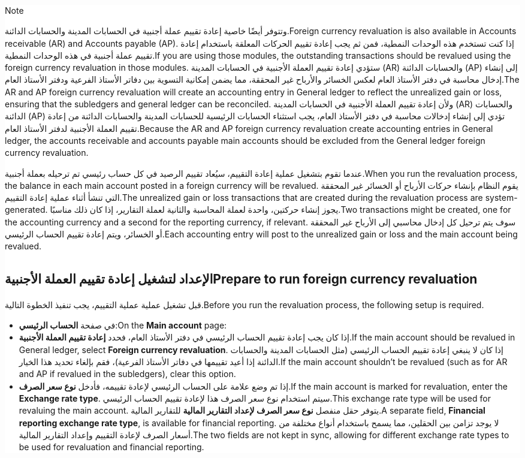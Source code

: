 > [!NOTE]
> <span data-ttu-id="5e951-108">وتتوفر أيضًا خاصية إعادة تقييم عملة أجنبية في الحسابات المدينة والحسابات الدائنة.</span><span class="sxs-lookup"><span data-stu-id="5e951-108">Foreign currency revaluation is also available in Accounts receivable (AR) and Accounts payable (AP).</span></span> <span data-ttu-id="5e951-109">إذا كنت تستخدم هذه الوحدات النمطية، فمن ثم يجب إعادة تقييم الحركات المعلقة باستخدام إعادة تقييم عملة أجنبية في هذه الوحدات النمطية.</span><span class="sxs-lookup"><span data-stu-id="5e951-109">If you are using those modules, the outstanding transactions should be revalued using the foreign currency revaluation in those modules.</span></span> <span data-ttu-id="5e951-110">ستؤدي إعادة تقييم العملة الأجنبية في الحسابات المدينة (AR) والحسابات الدائنة (AP) إلى إنشاء إدخال محاسبة في دفتر الأستاذ العام لعكس الخسائر والأرباح غير المحققة، مما يضمن إمكانية التسوية بين دفاتر الأستاذ الفرعية ودفتر الأستاذ العام.</span><span class="sxs-lookup"><span data-stu-id="5e951-110">The AR and AP foreign currency revaluation will create an accounting entry in General ledger to reflect the unrealized gain or loss, ensuring that the subledgers and general ledger can be reconciled.</span></span> <span data-ttu-id="5e951-111">ولأن إعادة تقييم العملة الأجنبية في الحسابات المدينة (AR) والحسابات الدائنة (AP) تؤدي إلى إنشاء إدخالات محاسبة في دفتر الأستاذ العام، يجب استثناء الحسابات الرئيسية للحسابات المدينة والحسابات الدائنة من إعادة تقييم العملة الأجنبية لدفتر الأستاذ العام.</span><span class="sxs-lookup"><span data-stu-id="5e951-111">Because the AR and AP foreign currency revaluation create accounting entries in General ledger, the accounts receivable and accounts payable main accounts should be excluded from the General ledger foreign currency revaluation.</span></span> 

<span data-ttu-id="5e951-112">عندما تقوم بتشغيل عملية إعادة التقييم، سيُعاد تقييم الرصيد في كل حساب رئيسي تم ترحيله بعملة أجنبية.</span><span class="sxs-lookup"><span data-stu-id="5e951-112">When you run the revaluation process, the balance in each main account posted in a foreign currency will be revalued.</span></span> <span data-ttu-id="5e951-113">يقوم النظام بإنشاء حركات الأرباح أو الخسائر غير المحققة التي تنشأ أثناء عملية إعادة التقييم.</span><span class="sxs-lookup"><span data-stu-id="5e951-113">The unrealized gain or loss transactions that are created during the revaluation process are system-generated.</span></span> <span data-ttu-id="5e951-114">يجوز إنشاء حركتين، واحدة لعملة المحاسبة والثانية لعملة التقارير، إذا كان ذلك مناسبًا.</span><span class="sxs-lookup"><span data-stu-id="5e951-114">Two transactions might be created, one for the accounting currency and a second for the reporting currency, if relevant.</span></span> <span data-ttu-id="5e951-115">سوف يتم ترحيل كل إدخال محاسبي إلى الأرباح غير المحققة أو الخسائر، ويتم إعادة تقييم الحساب الرئيسي.</span><span class="sxs-lookup"><span data-stu-id="5e951-115">Each accounting entry will post to the unrealized gain or loss and the main account being revalued.</span></span>

## <a name="prepare-to-run-foreign-currency-revaluation"></a><span data-ttu-id="5e951-116">الإعداد لتشغيل إعادة تقييم العملة الأجنبية</span><span class="sxs-lookup"><span data-stu-id="5e951-116">Prepare to run foreign currency revaluation</span></span>
<span data-ttu-id="5e951-117">قبل تشغيل عملية عملية التقييم، يجب تنفيذ الخطوة التالية.</span><span class="sxs-lookup"><span data-stu-id="5e951-117">Before you run the revaluation process, the following setup is required.</span></span>

-   <span data-ttu-id="5e951-118">في صفحة **الحساب الرئيسي**:</span><span class="sxs-lookup"><span data-stu-id="5e951-118">On the **Main account** page:</span></span>
-   <span data-ttu-id="5e951-119">إذا كان يجب إعادة تقييم الحساب الرئيسي في دفتر الأستاذ العام، فحدد **إعادة تقييم العملة الأجنبية**.</span><span class="sxs-lookup"><span data-stu-id="5e951-119">If the main account should be revalued in General ledger, select **Foreign currency revaluation**.</span></span> <span data-ttu-id="5e951-120">إذا كان لا ينبغي إعادة تقييم الحساب الرئيسي (مثل الحسابات المدينة والحسابات الدائنة إذا أعيد تقييمها في دفاتر الأستاذ الفرعية)، فقم بإلغاء تحديد هذا الخيار.</span><span class="sxs-lookup"><span data-stu-id="5e951-120">If the main account shouldn’t be revalued (such as for AR and AP if revalued in the subledgers), clear this option.</span></span>
-   <span data-ttu-id="5e951-121">إذا تم وضع علامة على الحساب الرئيسي لإعادة تقييمه، فأدخل **نوع سعر الصرف**.</span><span class="sxs-lookup"><span data-stu-id="5e951-121">If the main account is marked for revaluation, enter the **Exchange rate type**.</span></span> <span data-ttu-id="5e951-122">سيتم استخدام نوع سعر الصرف هذا لإعادة تقييم الحساب الرئيسي.</span><span class="sxs-lookup"><span data-stu-id="5e951-122">This exchange rate type will be used for revaluing the main account.</span></span> <span data-ttu-id="5e951-123">يتوفر حقل منفصل **نوع سعر الصرف لإعداد التقارير المالية‬** للتقارير المالية.</span><span class="sxs-lookup"><span data-stu-id="5e951-123">A separate field, **Financial reporting exchange rate type**, is available for financial reporting.</span></span> <span data-ttu-id="5e951-124">لا يوجد تزامن بين الحقلين، مما يسمح باستخدام أنواع مختلفة من أسعار الصرف لإعادة التقييم وإعداد التقارير المالية.</span><span class="sxs-lookup"><span data-stu-id="5e951-124">The two fields are not kept in sync, allowing for different exchange rate types to be used for revaluation and financial reporting.</span></span>
